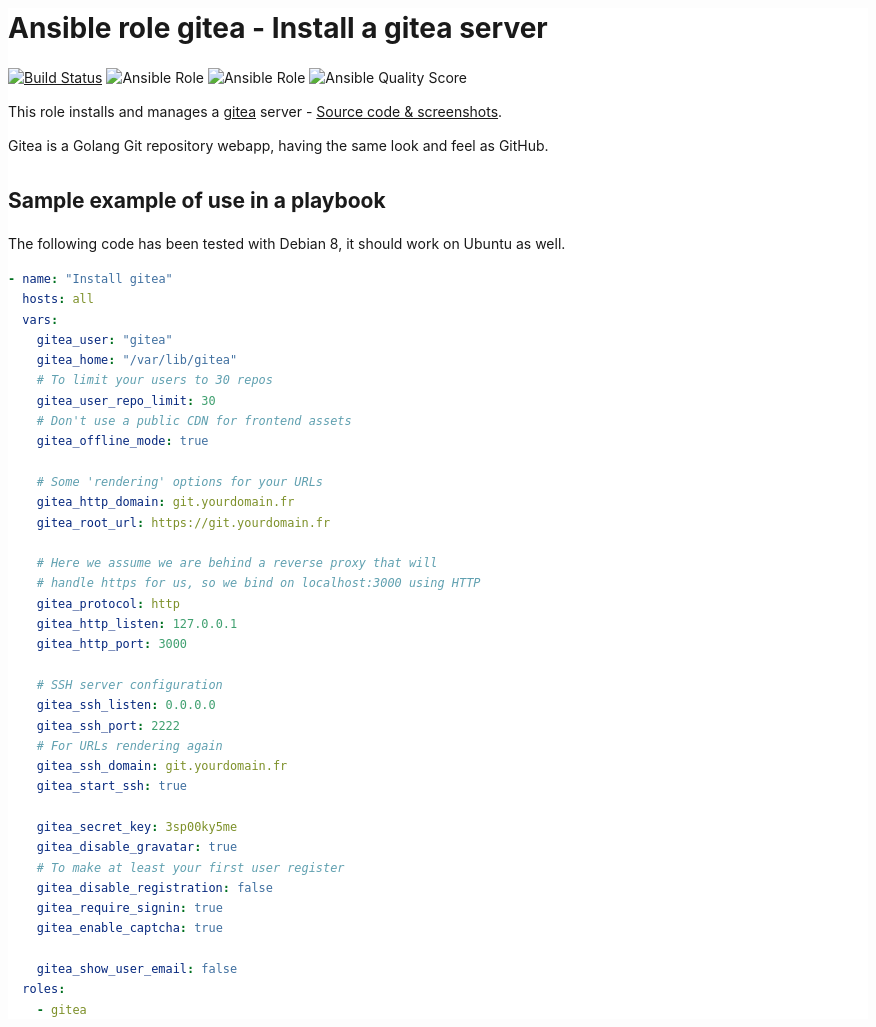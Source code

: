 # Ansible role gitea - Install a gitea server
[![Build Status](https://travis-ci.org/thomas-maurice/ansible-role-gitea.svg?branch=master)](https://travis-ci.org/thomas-maurice/ansible-role-gitea)
![Ansible Role](https://img.shields.io/ansible/role/38779)
![Ansible Role](https://img.shields.io/ansible/role/d/38779)
![Ansible Quality Score](https://img.shields.io/ansible/quality/38779)

This role installs and manages a [gitea](https://gitea.io) server -
[Source code & screenshots](https://github.com/go-gitea/gitea).

Gitea is a Golang Git repository webapp, having the same look and feel as GitHub.

## Sample example of use in a playbook

The following code has been tested with Debian 8, it should work on Ubuntu as well.

```yaml
- name: "Install gitea"
  hosts: all
  vars:
    gitea_user: "gitea"
    gitea_home: "/var/lib/gitea"
    # To limit your users to 30 repos
    gitea_user_repo_limit: 30
    # Don't use a public CDN for frontend assets
    gitea_offline_mode: true

    # Some 'rendering' options for your URLs
    gitea_http_domain: git.yourdomain.fr
    gitea_root_url: https://git.yourdomain.fr

    # Here we assume we are behind a reverse proxy that will
    # handle https for us, so we bind on localhost:3000 using HTTP
    gitea_protocol: http
    gitea_http_listen: 127.0.0.1
    gitea_http_port: 3000

    # SSH server configuration
    gitea_ssh_listen: 0.0.0.0
    gitea_ssh_port: 2222
    # For URLs rendering again
    gitea_ssh_domain: git.yourdomain.fr
    gitea_start_ssh: true

    gitea_secret_key: 3sp00ky5me
    gitea_disable_gravatar: true
    # To make at least your first user register
    gitea_disable_registration: false
    gitea_require_signin: true
    gitea_enable_captcha: true

    gitea_show_user_email: false
  roles:
    - gitea
```
